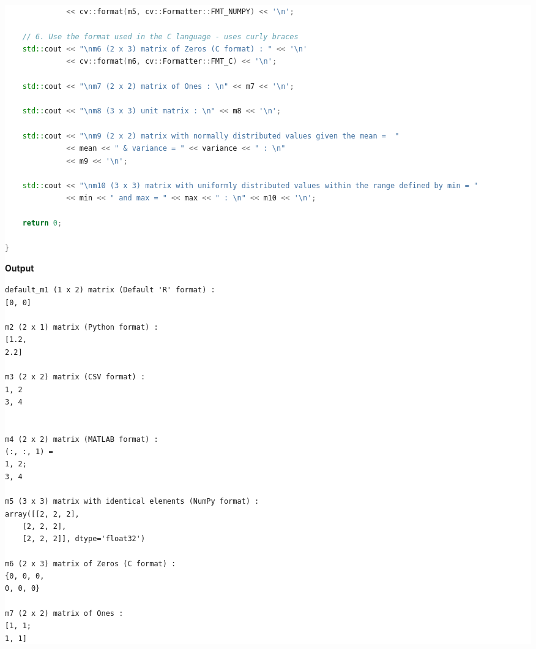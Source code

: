 ```c++
              << cv::format(m5, cv::Formatter::FMT_NUMPY) << '\n';

    // 6. Use the format used in the C language - uses curly braces
    std::cout << "\nm6 (2 x 3) matrix of Zeros (C format) : " << '\n' 
              << cv::format(m6, cv::Formatter::FMT_C) << '\n';

    std::cout << "\nm7 (2 x 2) matrix of Ones : \n" << m7 << '\n';

    std::cout << "\nm8 (3 x 3) unit matrix : \n" << m8 << '\n';    
   
    std::cout << "\nm9 (2 x 2) matrix with normally distributed values given the mean =  " 
              << mean << " & variance = " << variance << " : \n" 
              << m9 << '\n';

    std::cout << "\nm10 (3 x 3) matrix with uniformly distributed values within the range defined by min = " 
              << min << " and max = " << max << " : \n" << m10 << '\n';
    
    return 0;

}
```

**Output**

    default_m1 (1 x 2) matrix (Default 'R' format) : 
    [0, 0]

    m2 (2 x 1) matrix (Python format) : 
    [1.2,
    2.2]

    m3 (2 x 2) matrix (CSV format) : 
    1, 2
    3, 4


    m4 (2 x 2) matrix (MATLAB format) : 
    (:, :, 1) = 
    1, 2;
    3, 4

    m5 (3 x 3) matrix with identical elements (NumPy format) : 
    array([[2, 2, 2],
        [2, 2, 2],
        [2, 2, 2]], dtype='float32')

    m6 (2 x 3) matrix of Zeros (C format) : 
    {0, 0, 0,
    0, 0, 0}

    m7 (2 x 2) matrix of Ones : 
    [1, 1;
    1, 1]
